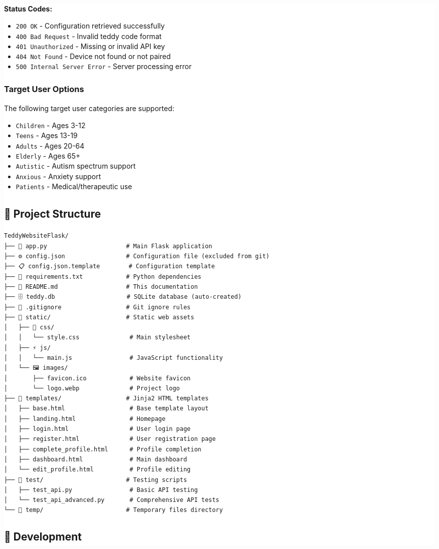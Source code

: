 **Status Codes:**
- `200 OK` - Configuration retrieved successfully
- `400 Bad Request` - Invalid teddy code format
- `401 Unauthorized` - Missing or invalid API key
- `404 Not Found` - Device not found or not paired
- `500 Internal Server Error` - Server processing error

### **Target User Options**

The following target user categories are supported:
- `Children` - Ages 3-12
- `Teens` - Ages 13-19
- `Adults` - Ages 20-64
- `Elderly` - Ages 65+
- `Autistic` - Autism spectrum support
- `Anxious` - Anxiety support
- `Patients` - Medical/therapeutic use

## 📁 Project Structure

```
TeddyWebsiteFlask/
├── 📄 app.py                      # Main Flask application
├── ⚙️ config.json                 # Configuration file (excluded from git)
├── 📋 config.json.template        # Configuration template
├── 📝 requirements.txt            # Python dependencies
├── 📖 README.md                   # This documentation
├── 🗄️ teddy.db                    # SQLite database (auto-created)
├── 🚫 .gitignore                  # Git ignore rules
├── 📁 static/                     # Static web assets
│   ├── 🎨 css/
│   │   └── style.css              # Main stylesheet
│   ├── ⚡ js/
│   │   └── main.js                # JavaScript functionality
│   └── 🖼️ images/
│       ├── favicon.ico            # Website favicon
│       └── logo.webp              # Project logo
├── 📁 templates/                  # Jinja2 HTML templates
│   ├── base.html                  # Base template layout
│   ├── landing.html               # Homepage
│   ├── login.html                 # User login page
│   ├── register.html              # User registration page
│   ├── complete_profile.html      # Profile completion
│   ├── dashboard.html             # Main dashboard
│   └── edit_profile.html          # Profile editing
├── 📁 test/                       # Testing scripts
│   ├── test_api.py                # Basic API testing
│   └── test_api_advanced.py       # Comprehensive API tests
└── 📁 temp/                       # Temporary files directory
```

## 🔧 Development
